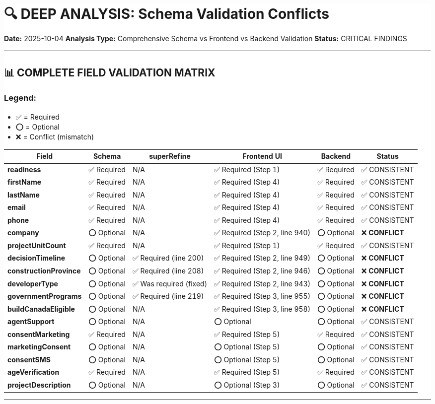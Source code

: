 # 🔍 DEEP ANALYSIS: Schema Validation Conflicts

**Date:** 2025-10-04
**Analysis Type:** Comprehensive Schema vs Frontend vs Backend Validation
**Status:** CRITICAL FINDINGS

---

## 📊 COMPLETE FIELD VALIDATION MATRIX

### Legend:
- ✅ = Required
- ⭕ = Optional
- ❌ = Conflict (mismatch)

| Field | Schema | superRefine | Frontend UI | Backend | Status |
|-------|--------|-------------|-------------|---------|--------|
| **readiness** | ✅ Required | N/A | ✅ Required (Step 1) | ✅ Required | ✅ CONSISTENT |
| **firstName** | ✅ Required | N/A | ✅ Required (Step 4) | ✅ Required | ✅ CONSISTENT |
| **lastName** | ✅ Required | N/A | ✅ Required (Step 4) | ✅ Required | ✅ CONSISTENT |
| **email** | ✅ Required | N/A | ✅ Required (Step 4) | ✅ Required | ✅ CONSISTENT |
| **phone** | ✅ Required | N/A | ✅ Required (Step 4) | ✅ Required | ✅ CONSISTENT |
| **company** | ⭕ Optional | N/A | ✅ Required (Step 2, line 940) | ⭕ Optional | ❌ **CONFLICT** |
| **projectUnitCount** | ✅ Required | N/A | ✅ Required (Step 1) | ✅ Required | ✅ CONSISTENT |
| **decisionTimeline** | ⭕ Optional | ✅ Required (line 200) | ✅ Required (Step 2, line 949) | ⭕ Optional | ❌ **CONFLICT** |
| **constructionProvince** | ⭕ Optional | ✅ Required (line 208) | ✅ Required (Step 2, line 946) | ⭕ Optional | ❌ **CONFLICT** |
| **developerType** | ⭕ Optional | ✅ Was required (fixed) | ✅ Required (Step 2, line 943) | ⭕ Optional | ❌ **CONFLICT** |
| **governmentPrograms** | ⭕ Optional | ✅ Required (line 219) | ✅ Required (Step 3, line 955) | ⭕ Optional | ❌ **CONFLICT** |
| **buildCanadaEligible** | ⭕ Optional | N/A | ✅ Required (Step 3, line 958) | ⭕ Optional | ❌ **CONFLICT** |
| **agentSupport** | ⭕ Optional | N/A | ⭕ Optional | ⭕ Optional | ✅ CONSISTENT |
| **consentMarketing** | ✅ Required | N/A | ✅ Required (Step 5) | ✅ Required | ✅ CONSISTENT |
| **marketingConsent** | ⭕ Optional | N/A | ⭕ Optional (Step 5) | ⭕ Optional | ✅ CONSISTENT |
| **consentSMS** | ⭕ Optional | N/A | ⭕ Optional (Step 5) | ⭕ Optional | ✅ CONSISTENT |
| **ageVerification** | ✅ Required | N/A | ✅ Required (Step 5) | ✅ Required | ✅ CONSISTENT |
| **projectDescription** | ⭕ Optional | N/A | ⭕ Optional (Step 3) | ⭕ Optional | ✅ CONSISTENT |

---

